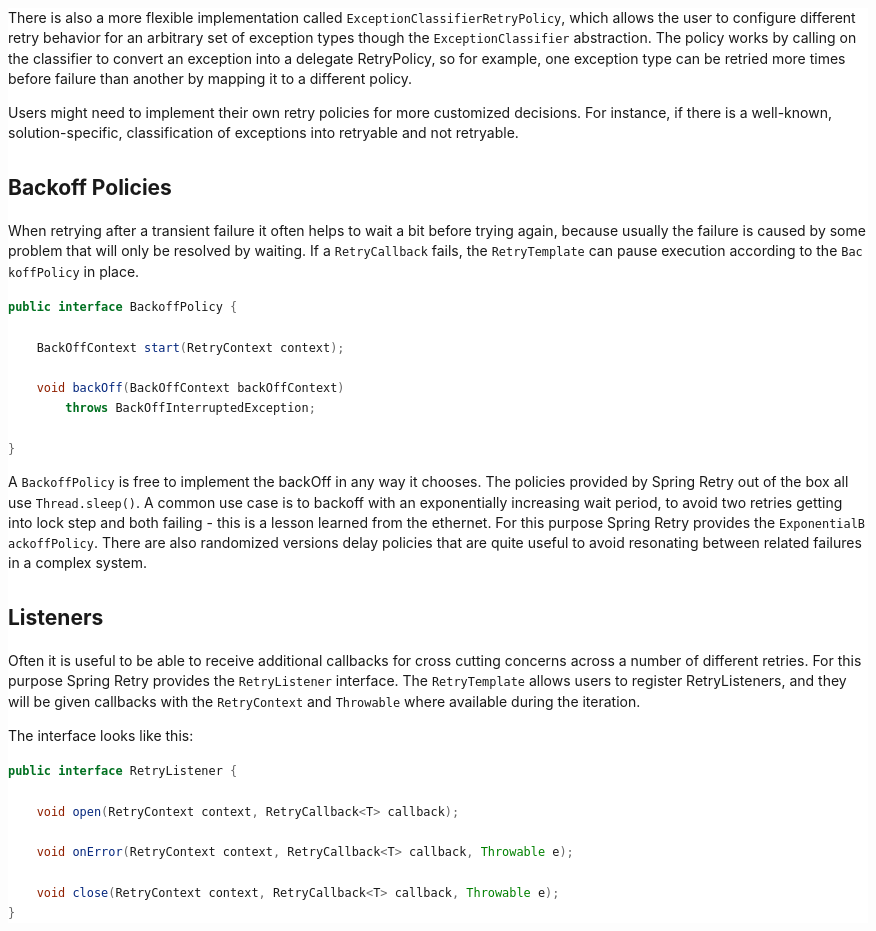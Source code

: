 There is also a more flexible implementation called `ExceptionClassifierRetryPolicy`, which allows the user to configure different retry behavior for an arbitrary set of exception types though the `ExceptionClassifier` abstraction. The policy works by calling on the classifier to convert an exception into a delegate RetryPolicy, so for example, one exception type can be retried more times before failure than another by mapping it to a different policy.

Users might need to implement their own retry policies for more customized decisions. For instance, if there is a well-known, solution-specific, classification of exceptions into retryable and not retryable.

## Backoff Policies

When retrying after a transient failure it often helps to wait a bit before trying again, because usually the failure is caused by some problem that will only be resolved by waiting. If a `RetryCallback` fails, the `RetryTemplate` can pause execution according to the `BackoffPolicy` in place.

```java
public interface BackoffPolicy {

    BackOffContext start(RetryContext context);

    void backOff(BackOffContext backOffContext)
        throws BackOffInterruptedException;

}
```

A `BackoffPolicy` is free to implement the backOff in any way it chooses. The policies provided by Spring Retry out of the box all use `Thread.sleep()`. A common use case is to backoff with an exponentially increasing wait period, to avoid two retries getting into lock step and both failing - this is a lesson learned from the ethernet. For this purpose Spring Retry provides the `ExponentialBackoffPolicy`. There are also randomized versions delay policies that are quite useful to avoid resonating between related failures in a complex system.

## Listeners

Often it is useful to be able to receive additional callbacks for cross cutting concerns across a number of different retries. For this purpose Spring Retry provides the `RetryListener` interface. The `RetryTemplate` allows users to register RetryListeners, and they will be given callbacks with the `RetryContext` and `Throwable` where available during the iteration.

The interface looks like this:

```java
public interface RetryListener {

    void open(RetryContext context, RetryCallback<T> callback);

    void onError(RetryContext context, RetryCallback<T> callback, Throwable e);

    void close(RetryContext context, RetryCallback<T> callback, Throwable e);
}
```
